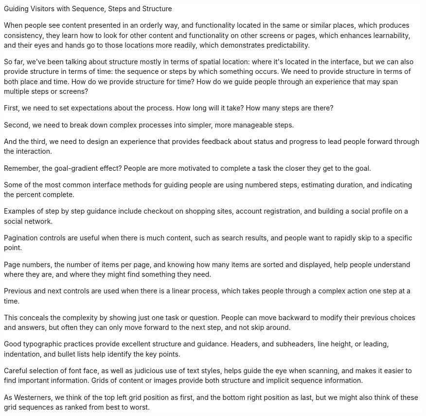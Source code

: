 Guiding Visitors with Sequence, Steps and Structure

When people see content presented in an orderly way, and functionality located
in the same or similar places, which produces consistency, they learn how to
look for other content and functionality on other screens or pages, which
enhances learnability,
and their eyes and hands go to those locations more readily, which
demonstrates predictability.

So far, we've been talking about structure mostly in terms of spatial location:
where it's located in the interface, but we can also provide structure in terms
of time: the sequence or steps by which something occurs.
We need to provide structure in terms of both place and time.
How do we provide structure for time?
How do we guide people through an experience that may span multiple steps or screens?

First, we need to set expectations about the process. How long will it take? How
many steps are there?

Second, we need to break down complex processes into simpler, more manageable steps.

And the third, we need to design an experience that provides feedback about
status and progress to lead people forward through the interaction.

Remember, the goal-gradient effect? People are more motivated to complete a task
the closer they get to the goal.

Some of the most common interface methods for guiding people are using numbered
steps, estimating duration, and indicating the percent complete.

Examples of step by step guidance include checkout on shopping sites, account
registration, and building a social profile on a social network.

Pagination controls are useful when there is much content, such as search results,
and people want to rapidly skip to a specific point.

Page numbers, the number of items per page, and knowing how many items are
sorted and displayed, help people understand where they are, and where they might
find something they need.

Previous and next controls are used when there is a linear process, which takes
people through a complex action one step at a time.

This conceals the complexity by showing just one task or question.
People can move backward to modify their previous choices and answers, but often
they can only move forward to the next step, and not skip around.

Good typographic practices provide excellent structure and guidance.
Headers, and subheaders, line height, or leading, indentation, and bullet lists
help identify the key points.

Careful selection of font face, as well as judicious use of text styles, helps
guide the eye when scanning, and makes it easier to find important information.
Grids of content or images provide both structure and implicit
sequence information.

As Westerners, we think of the top left grid position as first, and the bottom
right position as last, but we might also think of these grid sequences as
ranked from best to worst.
